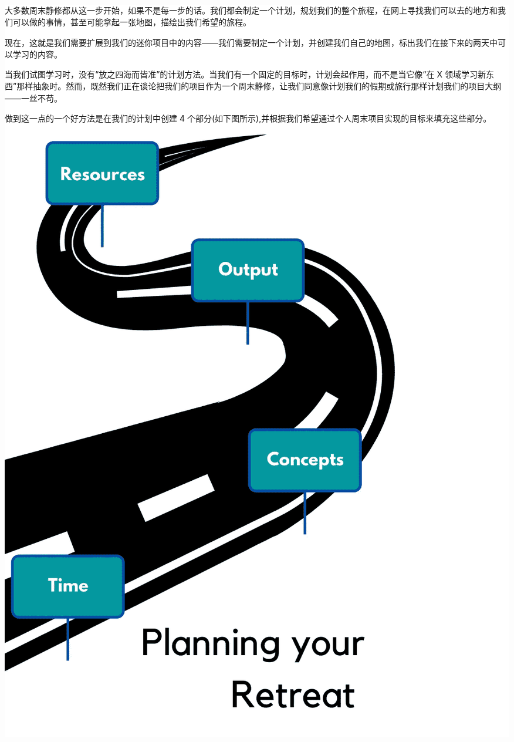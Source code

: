 大多数周末静修都从这一步开始，如果不是每一步的话。我们都会制定一个计划，规划我们的整个旅程，在网上寻找我们可以去的地方和我们可以做的事情，甚至可能拿起一张地图，描绘出我们希望的旅程。

现在，这就是我们需要扩展到我们的迷你项目中的内容——我们需要制定一个计划，并创建我们自己的地图，标出我们在接下来的两天中可以学习的内容。

当我们试图学习时，没有“放之四海而皆准”的计划方法。当我们有一个固定的目标时，计划会起作用，而不是当它像“在 X 领域学习新东西”那样抽象时。然而，既然我们正在谈论把我们的项目作为一个周末静修，让我们同意像计划我们的假期或旅行那样计划我们的项目大纲——一丝不苟。

做到这一点的一个好方法是在我们的计划中创建 4 个部分(如下图所示),并根据我们希望通过个人周末项目实现的目标来填充这些部分。

![](img/62d7d62b76e24bdacea1e60c45dfebe3.png)
